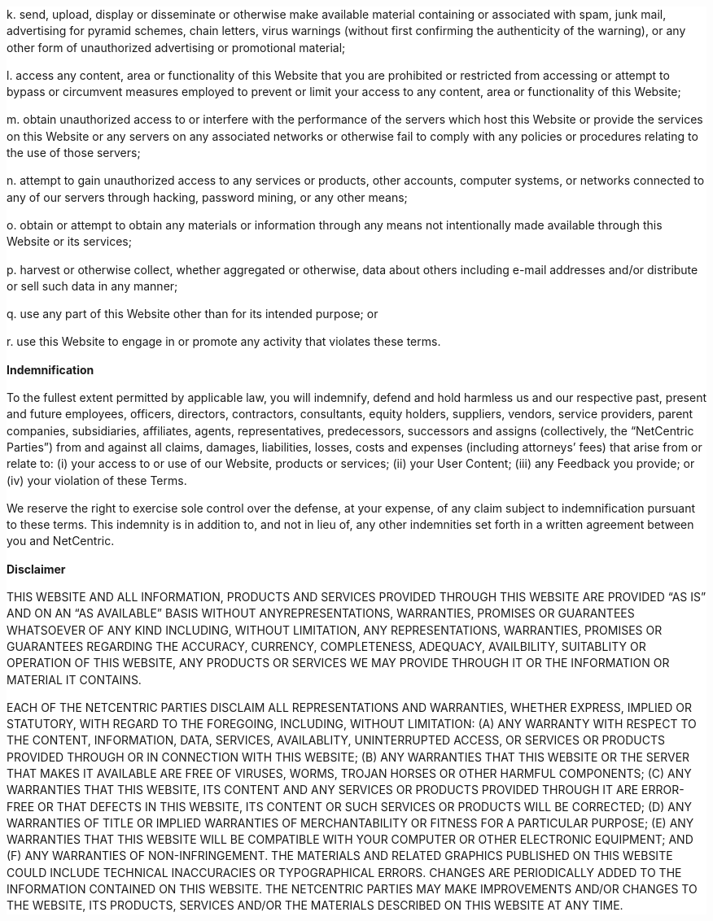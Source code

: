k. send, upload, display or disseminate or otherwise make available material containing or associated with spam, junk mail, advertising for pyramid schemes, chain letters, virus warnings (without first confirming the authenticity of the warning), or any other form of unauthorized advertising or promotional material;

l. access any content, area or functionality of this Website that you are prohibited or restricted from accessing or attempt to bypass or circumvent measures employed to prevent or limit your access to any content, area or functionality of this Website;

m. obtain unauthorized access to or interfere with the performance of the servers which host this Website or provide the services on this Website or any servers on any associated networks or otherwise fail to comply with any policies or procedures relating to the use of those servers;

n. attempt to gain unauthorized access to any services or products, other accounts, computer systems, or networks connected to any of our servers through hacking, password mining, or any other means;

o. obtain or attempt to obtain any materials or information through any means not intentionally made available through this Website or its services;

p. harvest or otherwise collect, whether aggregated or otherwise, data about others including e-mail addresses and/or distribute or sell such data in any manner;

q. use any part of this Website other than for its intended purpose; or

r. use this Website to engage in or promote any activity that violates these terms.

**Indemnification**

To the fullest extent permitted by applicable law, you will indemnify, defend and hold harmless us and our respective past, present and future employees, officers, directors, contractors, consultants, equity holders, suppliers, vendors, service providers, parent companies, subsidiaries, affiliates, agents, representatives, predecessors, successors and assigns (collectively, the “NetCentric Parties”) from and against all claims, damages, liabilities, losses, costs and expenses (including attorneys’ fees) that arise from or relate to: (i) your access to or use of our Website, products or services; (ii) your User Content; (iii) any Feedback you provide; or (iv) your violation of these Terms.

We reserve the right to exercise sole control over the defense, at your expense, of any claim subject to indemnification pursuant to these terms.  This indemnity is in addition to, and not in lieu of, any other indemnities set forth in a written agreement between you and NetCentric.

**Disclaimer**

THIS WEBSITE AND ALL INFORMATION, PRODUCTS AND SERVICES PROVIDED THROUGH THIS WEBSITE ARE PROVIDED “AS IS” AND ON AN “AS AVAILABLE” BASIS WITHOUT ANYREPRESENTATIONS, WARRANTIES, PROMISES OR GUARANTEES WHATSOEVER OF ANY KIND INCLUDING, WITHOUT LIMITATION, ANY REPRESENTATIONS, WARRANTIES, PROMISES OR GUARANTEES REGARDING THE ACCURACY, CURRENCY, COMPLETENESS, ADEQUACY, AVAILBILITY, SUITABLITY OR OPERATION OF THIS WEBSITE, ANY PRODUCTS OR SERVICES WE MAY PROVIDE THROUGH IT OR THE INFORMATION OR MATERIAL IT CONTAINS.

EACH OF THE NETCENTRIC PARTIES DISCLAIM ALL REPRESENTATIONS AND WARRANTIES, WHETHER EXPRESS, IMPLIED OR STATUTORY, WITH REGARD TO THE FOREGOING, INCLUDING, WITHOUT LIMITATION: (A) ANY WARRANTY WITH RESPECT TO THE CONTENT, INFORMATION, DATA, SERVICES, AVAILABLITY, UNINTERRUPTED ACCESS, OR SERVICES OR PRODUCTS PROVIDED THROUGH OR IN CONNECTION WITH THIS WEBSITE; (B) ANY WARRANTIES THAT THIS WEBSITE OR THE SERVER THAT MAKES IT AVAILABLE ARE FREE OF VIRUSES, WORMS, TROJAN HORSES OR OTHER HARMFUL COMPONENTS; (C) ANY WARRANTIES THAT THIS WEBSITE, ITS CONTENT AND ANY SERVICES OR PRODUCTS PROVIDED THROUGH IT ARE ERROR-FREE OR THAT DEFECTS IN THIS WEBSITE, ITS CONTENT OR SUCH SERVICES OR PRODUCTS WILL BE CORRECTED; (D) ANY WARRANTIES OF TITLE OR IMPLIED WARRANTIES OF MERCHANTABILITY OR FITNESS FOR A PARTICULAR PURPOSE; (E) ANY WARRANTIES THAT THIS WEBSITE WILL BE COMPATIBLE WITH YOUR COMPUTER OR OTHER ELECTRONIC EQUIPMENT; AND (F) ANY WARRANTIES OF NON-INFRINGEMENT. THE MATERIALS AND RELATED GRAPHICS PUBLISHED ON THIS WEBSITE COULD INCLUDE TECHNICAL INACCURACIES OR TYPOGRAPHICAL ERRORS. CHANGES ARE PERIODICALLY ADDED TO THE INFORMATION CONTAINED ON THIS WEBSITE. THE NETCENTRIC PARTIES MAY MAKE IMPROVEMENTS AND/OR CHANGES TO THE WEBSITE, ITS PRODUCTS, SERVICES AND/OR THE MATERIALS DESCRIBED ON THIS WEBSITE AT ANY TIME.
